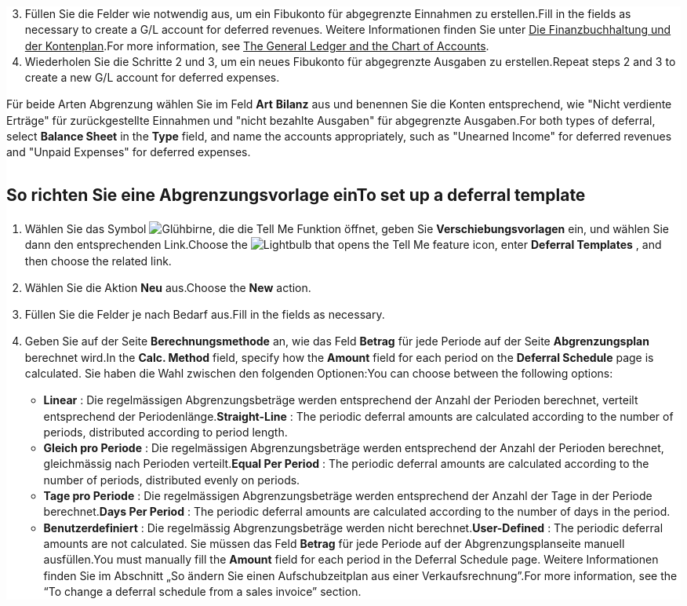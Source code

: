 3. <span data-ttu-id="f8e7f-110">Füllen Sie die Felder wie notwendig aus, um ein Fibukonto für abgegrenzte Einnahmen zu erstellen.</span><span class="sxs-lookup"><span data-stu-id="f8e7f-110">Fill in the fields as necessary to create a G/L account for deferred revenues.</span></span> <span data-ttu-id="f8e7f-111">Weitere Informationen finden Sie unter [Die Finanzbuchhaltung und der Kontenplan](finance-general-ledger.md).</span><span class="sxs-lookup"><span data-stu-id="f8e7f-111">For more information, see [The General Ledger and the Chart of Accounts](finance-general-ledger.md).</span></span>
4. <span data-ttu-id="f8e7f-112">Wiederholen Sie die Schritte 2 und 3, um ein neues Fibukonto für abgegrenzte Ausgaben zu erstellen.</span><span class="sxs-lookup"><span data-stu-id="f8e7f-112">Repeat steps 2 and 3 to create a new G/L account for deferred expenses.</span></span>

<span data-ttu-id="f8e7f-113">Für beide Arten Abgrenzung wählen Sie im Feld **Art** **Bilanz** aus und benennen Sie die Konten entsprechend, wie "Nicht verdiente Erträge" für zurückgestellte Einnahmen und "nicht bezahlte Ausgaben" für abgegrenzte Ausgaben.</span><span class="sxs-lookup"><span data-stu-id="f8e7f-113">For both types of deferral, select **Balance Sheet** in the **Type** field, and name the accounts appropriately, such as "Unearned Income" for deferred revenues and "Unpaid Expenses" for deferred expenses.</span></span>

## <a name="to-set-up-a-deferral-template"></a><span data-ttu-id="f8e7f-114">So richten Sie eine Abgrenzungsvorlage ein</span><span class="sxs-lookup"><span data-stu-id="f8e7f-114">To set up a deferral template</span></span>
1. <span data-ttu-id="f8e7f-115">Wählen Sie das Symbol ![Glühbirne, die die Tell Me Funktion öffnet](media/ui-search/search_small.png "Tell Me-Funktion"), geben Sie **Verschiebungsvorlagen** ein, und wählen Sie dann den entsprechenden Link.</span><span class="sxs-lookup"><span data-stu-id="f8e7f-115">Choose the ![Lightbulb that opens the Tell Me feature](media/ui-search/search_small.png "Tell me what you want to do") icon, enter **Deferral Templates** , and then choose the related link.</span></span>
2. <span data-ttu-id="f8e7f-116">Wählen Sie die Aktion **Neu** aus.</span><span class="sxs-lookup"><span data-stu-id="f8e7f-116">Choose the **New** action.</span></span>
3. <span data-ttu-id="f8e7f-117">Füllen Sie die Felder je nach Bedarf aus.</span><span class="sxs-lookup"><span data-stu-id="f8e7f-117">Fill in the fields as necessary.</span></span>
4. <span data-ttu-id="f8e7f-118">Geben Sie auf der Seite **Berechnungsmethode** an, wie das Feld **Betrag** für jede Periode auf der Seite **Abgrenzungsplan** berechnet wird.</span><span class="sxs-lookup"><span data-stu-id="f8e7f-118">In the **Calc. Method** field, specify how the **Amount** field for each period on the **Deferral Schedule** page is calculated.</span></span> <span data-ttu-id="f8e7f-119">Sie haben die Wahl zwischen den folgenden Optionen:</span><span class="sxs-lookup"><span data-stu-id="f8e7f-119">You can choose between the following options:</span></span>

   * <span data-ttu-id="f8e7f-120">**Linear** : Die regelmässigen Abgrenzungsbeträge werden entsprechend der Anzahl der Perioden berechnet, verteilt entsprechend der Periodenlänge.</span><span class="sxs-lookup"><span data-stu-id="f8e7f-120">**Straight-Line** : The periodic deferral amounts are calculated according to the number of periods, distributed according to period length.</span></span>
   * <span data-ttu-id="f8e7f-121">**Gleich pro Periode** : Die regelmässigen Abgrenzungsbeträge werden entsprechend der Anzahl der Perioden berechnet, gleichmässig nach Perioden verteilt.</span><span class="sxs-lookup"><span data-stu-id="f8e7f-121">**Equal Per Period** : The periodic deferral amounts are calculated according to the number of periods, distributed evenly on periods.</span></span>
   * <span data-ttu-id="f8e7f-122">**Tage pro Periode** : Die regelmässigen Abgrenzungsbeträge werden entsprechend der Anzahl der Tage in der Periode berechnet.</span><span class="sxs-lookup"><span data-stu-id="f8e7f-122">**Days Per Period** : The periodic deferral amounts are calculated according to the number of days in the period.</span></span>
   * <span data-ttu-id="f8e7f-123">**Benutzerdefiniert** : Die regelmässig Abgrenzungsbeträge werden nicht berechnet.</span><span class="sxs-lookup"><span data-stu-id="f8e7f-123">**User-Defined** : The periodic deferral amounts are not calculated.</span></span> <span data-ttu-id="f8e7f-124">Sie müssen das Feld **Betrag** für jede Periode auf der Abgrenzungsplanseite manuell ausfüllen.</span><span class="sxs-lookup"><span data-stu-id="f8e7f-124">You must manually fill the **Amount** field for each period in the Deferral Schedule page.</span></span> <span data-ttu-id="f8e7f-125">Weitere Informationen finden Sie im Abschnitt „So ändern Sie einen Aufschubzeitplan aus einer Verkaufsrechnung”.</span><span class="sxs-lookup"><span data-stu-id="f8e7f-125">For more information, see the “To change a deferral schedule from a sales invoice” section.</span></span>